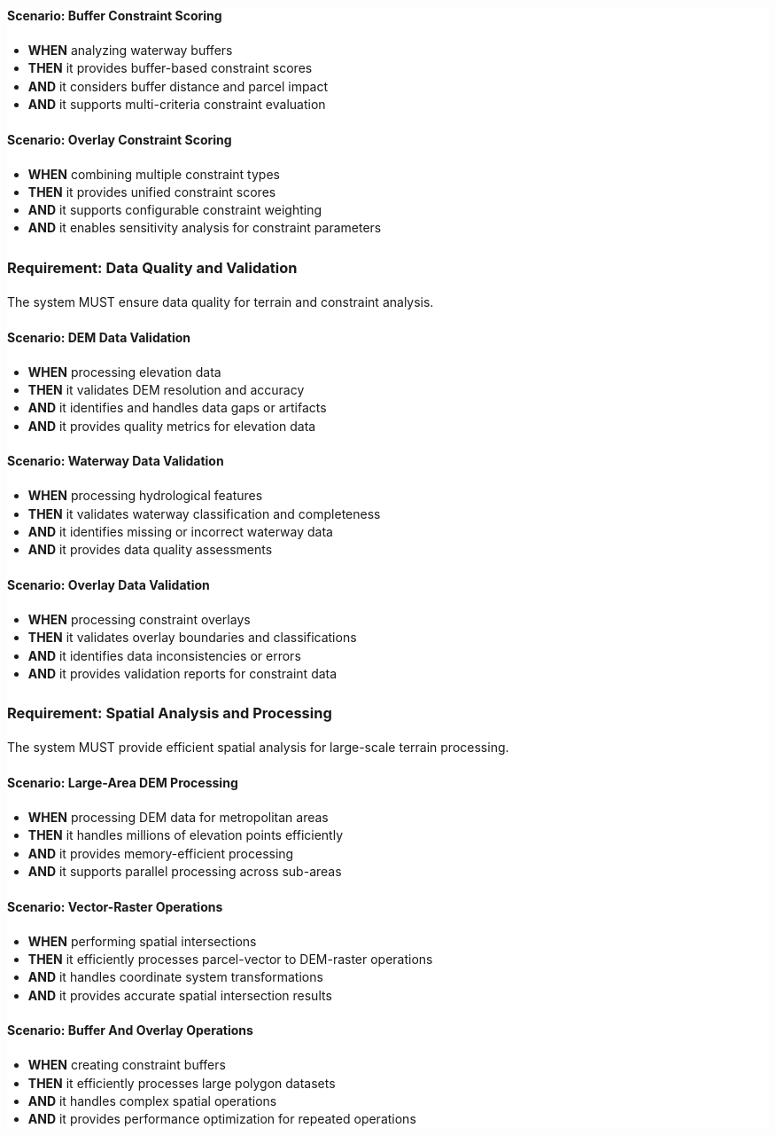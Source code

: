 #### Scenario: Buffer Constraint Scoring
- **WHEN** analyzing waterway buffers
- **THEN** it provides buffer-based constraint scores
- **AND** it considers buffer distance and parcel impact
- **AND** it supports multi-criteria constraint evaluation

#### Scenario: Overlay Constraint Scoring
- **WHEN** combining multiple constraint types
- **THEN** it provides unified constraint scores
- **AND** it supports configurable constraint weighting
- **AND** it enables sensitivity analysis for constraint parameters

### Requirement: Data Quality and Validation
The system MUST ensure data quality for terrain and constraint analysis.

#### Scenario: DEM Data Validation
- **WHEN** processing elevation data
- **THEN** it validates DEM resolution and accuracy
- **AND** it identifies and handles data gaps or artifacts
- **AND** it provides quality metrics for elevation data

#### Scenario: Waterway Data Validation
- **WHEN** processing hydrological features
- **THEN** it validates waterway classification and completeness
- **AND** it identifies missing or incorrect waterway data
- **AND** it provides data quality assessments

#### Scenario: Overlay Data Validation
- **WHEN** processing constraint overlays
- **THEN** it validates overlay boundaries and classifications
- **AND** it identifies data inconsistencies or errors
- **AND** it provides validation reports for constraint data

### Requirement: Spatial Analysis and Processing
The system MUST provide efficient spatial analysis for large-scale terrain processing.

#### Scenario: Large-Area DEM Processing
- **WHEN** processing DEM data for metropolitan areas
- **THEN** it handles millions of elevation points efficiently
- **AND** it provides memory-efficient processing
- **AND** it supports parallel processing across sub-areas

#### Scenario: Vector-Raster Operations
- **WHEN** performing spatial intersections
- **THEN** it efficiently processes parcel-vector to DEM-raster operations
- **AND** it handles coordinate system transformations
- **AND** it provides accurate spatial intersection results

#### Scenario: Buffer And Overlay Operations
- **WHEN** creating constraint buffers
- **THEN** it efficiently processes large polygon datasets
- **AND** it handles complex spatial operations
- **AND** it provides performance optimization for repeated operations
